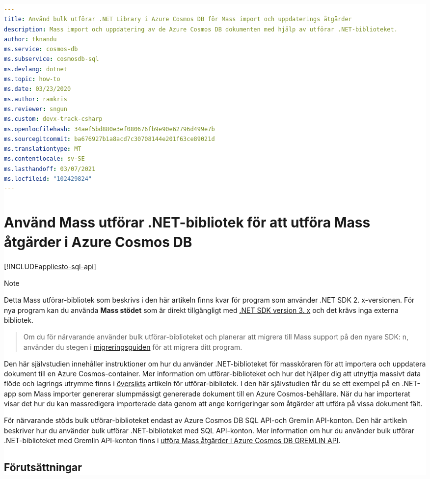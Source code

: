 ```yaml
---
title: Använd bulk utförar .NET Library i Azure Cosmos DB för Mass import och uppdaterings åtgärder
description: Mass import och uppdatering av de Azure Cosmos DB dokumenten med hjälp av utförar .NET-biblioteket.
author: tknandu
ms.service: cosmos-db
ms.subservice: cosmosdb-sql
ms.devlang: dotnet
ms.topic: how-to
ms.date: 03/23/2020
ms.author: ramkris
ms.reviewer: sngun
ms.custom: devx-track-csharp
ms.openlocfilehash: 34aef5bd880e3ef080676fb9e90e62796d499e7b
ms.sourcegitcommit: ba676927b1a8acd7c30708144e201f63ce89021d
ms.translationtype: MT
ms.contentlocale: sv-SE
ms.lasthandoff: 03/07/2021
ms.locfileid: "102429824"
---
```

# <a name="use-the-bulk-executor-net-library-to-perform-bulk-operations-in-azure-cosmos-db"></a>Använd Mass utförar .NET-bibliotek för att utföra Mass åtgärder i Azure Cosmos DB
[!INCLUDE[appliesto-sql-api](includes/appliesto-sql-api.md)]

> [!NOTE]
> Detta Mass utförar-bibliotek som beskrivs i den här artikeln finns kvar för program som använder .NET SDK 2. x-versionen. För nya program kan du använda **Mass stödet** som är direkt tillgängligt med [.NET SDK version 3. x](tutorial-sql-api-dotnet-bulk-import.md) och det krävs inga externa bibliotek. 

> Om du för närvarande använder bulk utförar-biblioteket och planerar att migrera till Mass support på den nyare SDK: n, använder du stegen i [migreringsguiden](how-to-migrate-from-bulk-executor-library.md) för att migrera ditt program.

Den här självstudien innehåller instruktioner om hur du använder .NET-biblioteket för massköraren för att importera och uppdatera dokument till en Azure Cosmos-container. Mer information om utförar-biblioteket och hur det hjälper dig att utnyttja massivt data flöde och lagrings utrymme finns i [översikts](bulk-executor-overview.md) artikeln för utförar-bibliotek. I den här självstudien får du se ett exempel på en .NET-app som Mass importer genererar slumpmässigt genererade dokument till en Azure Cosmos-behållare. När du har importerat visar det hur du kan massredigera importerade data genom att ange korrigeringar som åtgärder att utföra på vissa dokument fält.

För närvarande stöds bulk utförar-biblioteket endast av Azure Cosmos DB SQL API-och Gremlin API-konton. Den här artikeln beskriver hur du använder bulk utförar .NET-biblioteket med SQL API-konton. Mer information om hur du använder bulk utförar .NET-biblioteket med Gremlin API-konton finns i [utföra Mass åtgärder i Azure Cosmos DB GREMLIN API](bulk-executor-graph-dotnet.md).

## <a name="prerequisites"></a>Förutsättningar
